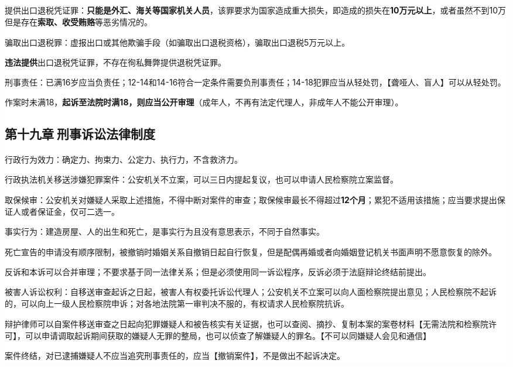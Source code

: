 提供出口退税凭证罪：**只能是外汇、海关等国家机关人员**，该罪要求为国家造成重大损失，即造成的损失在**10万元以上**，或者虽然不到10万但是存在**索取、收受贿赂**等恶劣情况的。

骗取出口退税罪：虚报出口或其他欺骗手段（如骗取出口退税资格），骗取出口退税5万元以上。

**违法提供**出口退税凭证罪，不存在徇私舞弊提供退税凭证罪。

刑事责任：已满16岁应当负责任；12-14和14-16符合一定条件需要负刑事责任；14-18犯罪应当从轻处罚，【聋哑人、盲人】可以从轻处罚。

作案时未满18，**起诉至法院时满18，则应当公开审理**（成年人，不再有法定代理人，非成年人不能公开审理）。

## 第十九章 刑事诉讼法律制度

行政行为效力：确定力、拘束力、公定力、执行力，不含救济力。

行政执法机关移送涉嫌犯罪案件：公安机关不立案，可以三日内提起复议，也可以申请人民检察院立案监督。

取保候审：公安机关对嫌疑人采取上述措施，不得中断对案件的审查；取保候审最长不得超过**12个月**；累犯不适用该措施；应当要求提出保证人或者保证金，仅可二选一。

事实行为：建造房屋、人的出生和死亡，是事实行为且没有意思表示，不同于自然事实。

死亡宣告的申请没有顺序限制，被撤销时婚姻关系自撤销日起自行恢复，但是配偶再婚或者向婚姻登记机关书面声明不愿意恢复的除外。

反诉和本诉可以合并审理；不要求基于同一法律关系；但是必须使用同一诉讼程序，反诉必须于法庭辩论终结前提出。

被害人诉讼权利：自移送审查起诉之日起，被害人有权委托诉讼代理人；公安机关不立案可以向人面检察院提出意见；人民检察院不起诉的，可以向上一级人民检察院申诉；对各地法院第一审判决不服的，有权请求人民检察院抗诉。

辩护律师可以自案件移送审查之日起向犯罪嫌疑人和被告核实有关证据，也可以查阅、摘抄、复制本案的案卷材料【无需法院和检察院许可】，可以申请调取起诉期间获取的嫌疑人无罪的整局，也可以侦查了解嫌疑人的罪名。【不可以同嫌疑人会见和通信】

案件终结，对已逮捕嫌疑人不应当追究刑事责任的，应当【撤销案件】，不是做出不起诉决定。
